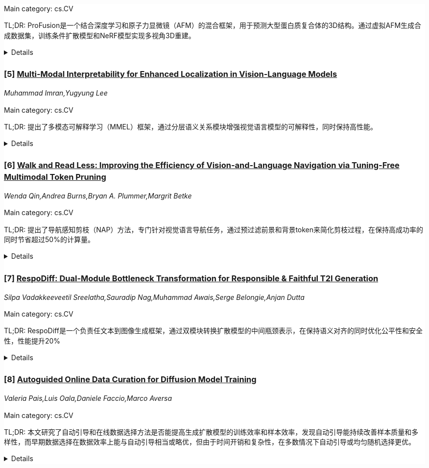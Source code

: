 Main category: cs.CV

TL;DR: ProFusion是一个结合深度学习和原子力显微镜（AFM）的混合框架，用于预测大型蛋白质复合体的3D结构。通过虚拟AFM生成合成数据集，训练条件扩散模型和NeRF模型实现多视角3D重建。


<details><summary>Details</summary></details>


### [5] [Multi-Modal Interpretability for Enhanced Localization in Vision-Language Models](https://arxiv.org/abs/2509.15243)
*Muhammad Imran,Yugyung Lee*

Main category: cs.CV

TL;DR: 提出了多模态可解释学习（MMEL）框架，通过分层语义关系模块增强视觉语言模型的可解释性，同时保持高性能。


<details><summary>Details</summary></details>


### [6] [Walk and Read Less: Improving the Efficiency of Vision-and-Language Navigation via Tuning-Free Multimodal Token Pruning](https://arxiv.org/abs/2509.15250)
*Wenda Qin,Andrea Burns,Bryan A. Plummer,Margrit Betke*

Main category: cs.CV

TL;DR: 提出了导航感知剪枝（NAP）方法，专门针对视觉语言导航任务，通过预过滤前景和背景token来简化剪枝过程，在保持高成功率的同时节省超过50%的计算量。


<details><summary>Details</summary></details>


### [7] [RespoDiff: Dual-Module Bottleneck Transformation for Responsible & Faithful T2I Generation](https://arxiv.org/abs/2509.15257)
*Silpa Vadakkeeveetil Sreelatha,Sauradip Nag,Muhammad Awais,Serge Belongie,Anjan Dutta*

Main category: cs.CV

TL;DR: RespoDiff是一个负责任文本到图像生成框架，通过双模块转换扩散模型的中间瓶颈表示，在保持语义对齐的同时优化公平性和安全性，性能提升20%


<details><summary>Details</summary></details>


### [8] [Autoguided Online Data Curation for Diffusion Model Training](https://arxiv.org/abs/2509.15267)
*Valeria Pais,Luis Oala,Daniele Faccio,Marco Aversa*

Main category: cs.CV

TL;DR: 本文研究了自动引导和在线数据选择方法是否能提高生成扩散模型的训练效率和样本效率，发现自动引导能持续改善样本质量和多样性，而早期数据选择在数据效率上能与自动引导相当或略优，但由于时间开销和复杂性，在多数情况下自动引导或均匀随机选择更优。


<details><summary>Details</summary></details>

